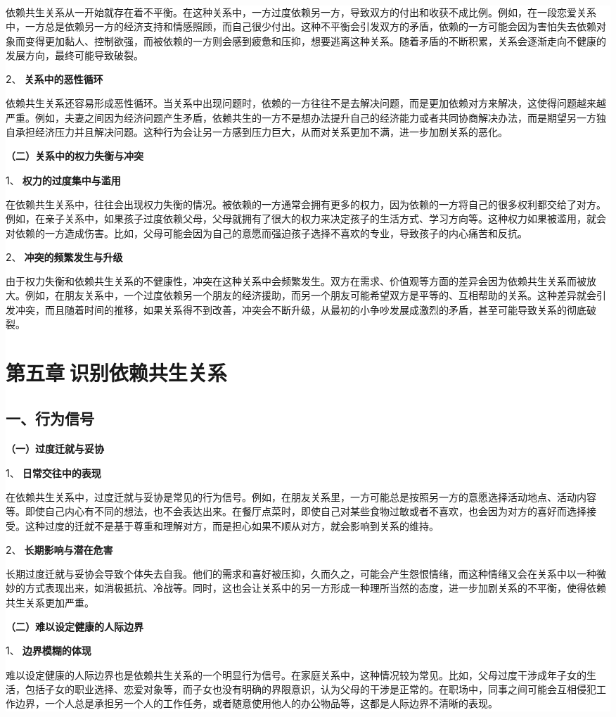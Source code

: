 
依赖共生关系从一开始就存在着不平衡。在这种关系中，一方过度依赖另一方，导致双方的付出和收获不成比例。例如，在一段恋爱关系中，一方总是依赖另一方的经济支持和情感照顾，而自己很少付出。这种不平衡会引发双方的矛盾，依赖的一方可能会因为害怕失去依赖对象而变得更加黏人、控制欲强，而被依赖的一方则会感到疲惫和压抑，想要逃离这种关系。随着矛盾的不断积累，关系会逐渐走向不健康的发展方向，最终可能导致破裂。


2、 **关系中的恶性循环**


依赖共生关系还容易形成恶性循环。当关系中出现问题时，依赖的一方往往不是去解决问题，而是更加依赖对方来解决，这使得问题越来越严重。例如，夫妻之间因为经济问题产生矛盾，依赖共生的一方不是想办法提升自己的经济能力或者共同协商解决办法，而是期望另一方独自承担经济压力并且解决问题。这种行为会让另一方感到压力巨大，从而对关系更加不满，进一步加剧关系的恶化。



**（二）关系中的权力失衡与冲突**


1、 **权力的过度集中与滥用**


在依赖共生关系中，往往会出现权力失衡的情况。被依赖的一方通常会拥有更多的权力，因为依赖的一方将自己的很多权利都交给了对方。例如，在亲子关系中，如果孩子过度依赖父母，父母就拥有了很大的权力来决定孩子的生活方式、学习方向等。这种权力如果被滥用，就会对依赖的一方造成伤害。比如，父母可能会因为自己的意愿而强迫孩子选择不喜欢的专业，导致孩子的内心痛苦和反抗。


2、 **冲突的频繁发生与升级**


由于权力失衡和依赖共生关系的不健康性，冲突在这种关系中会频繁发生。双方在需求、价值观等方面的差异会因为依赖共生关系而被放大。例如，在朋友关系中，一个过度依赖另一个朋友的经济援助，而另一个朋友可能希望双方是平等的、互相帮助的关系。这种差异就会引发冲突，而且随着时间的推移，如果关系得不到改善，冲突会不断升级，从最初的小争吵发展成激烈的矛盾，甚至可能导致关系的彻底破裂。



# 第五章 识别依赖共生关系



## 一、行为信号



**（一）过度迁就与妥协**


1、 **日常交往中的表现**


在依赖共生关系中，过度迁就与妥协是常见的行为信号。例如，在朋友关系里，一方可能总是按照另一方的意愿选择活动地点、活动内容等。即使自己内心有不同的想法，也不会表达出来。在餐厅点菜时，即使自己对某些食物过敏或者不喜欢，也会因为对方的喜好而选择接受。这种过度的迁就不是基于尊重和理解对方，而是担心如果不顺从对方，就会影响到关系的维持。


2、 **长期影响与潜在危害**


长期过度迁就与妥协会导致个体失去自我。他们的需求和喜好被压抑，久而久之，可能会产生怨恨情绪，而这种情绪又会在关系中以一种微妙的方式表现出来，如消极抵抗、冷战等。同时，这也会让关系中的另一方形成一种理所当然的态度，进一步加剧关系的不平衡，使得依赖共生关系更加严重。



**（二）难以设定健康的人际边界**


1、 **边界模糊的体现**


难以设定健康的人际边界也是依赖共生关系的一个明显行为信号。在家庭关系中，这种情况较为常见。比如，父母过度干涉成年子女的生活，包括子女的职业选择、恋爱对象等，而子女也没有明确的界限意识，认为父母的干涉是正常的。在职场中，同事之间可能会互相侵犯工作边界，一个人总是承担另一个人的工作任务，或者随意使用他人的办公物品等，这都是人际边界不清晰的表现。

